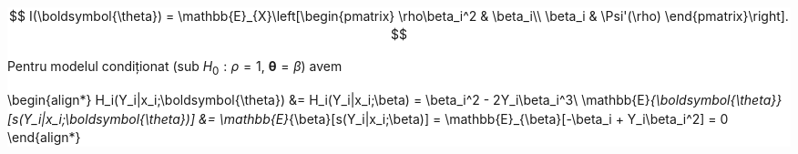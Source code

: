 $$
  I(\boldsymbol{\theta}) = \mathbb{E}_{X}\left[\begin{pmatrix}
    \rho\beta_i^2  & \beta_i\\ 
    \beta_i & \Psi'(\rho)
  \end{pmatrix}\right].
$$

Pentru modelul condiționat (sub $H_0:\rho = 1$, $\boldsymbol{\theta} = \beta$) avem 

\begin{align*}
  H_i(Y_i|x_i;\boldsymbol{\theta}) &= H_i(Y_i|x_i;\beta) = \beta_i^2 - 2Y_i\beta_i^3\\
  \mathbb{E}_{\boldsymbol{\theta}}[s(Y_i|x_i;\boldsymbol{\theta})] &= \mathbb{E}_{\beta}[s(Y_i|x_i;\beta)] = \mathbb{E}_{\beta}[-\beta_i + Y_i\beta_i^2] = 0
\end{align*}

